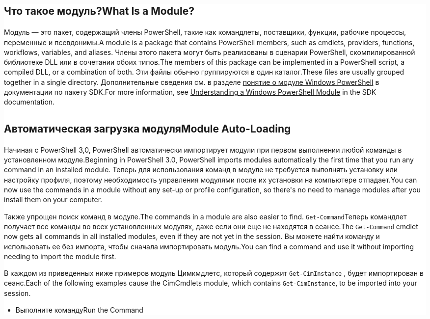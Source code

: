 ## <a name="what-is-a-module"></a><span data-ttu-id="567d1-112">Что такое модуль?</span><span class="sxs-lookup"><span data-stu-id="567d1-112">What Is a Module?</span></span>

<span data-ttu-id="567d1-113">Модуль — это пакет, содержащий члены PowerShell, такие как командлеты, поставщики, функции, рабочие процессы, переменные и псевдонимы.</span><span class="sxs-lookup"><span data-stu-id="567d1-113">A module is a package that contains PowerShell members, such as cmdlets, providers, functions, workflows, variables, and aliases.</span></span> <span data-ttu-id="567d1-114">Члены этого пакета могут быть реализованы в сценарии PowerShell, скомпилированной библиотеке DLL или в сочетании обоих типов.</span><span class="sxs-lookup"><span data-stu-id="567d1-114">The members of this package can be implemented in a PowerShell script, a compiled DLL, or a combination of both.</span></span> <span data-ttu-id="567d1-115">Эти файлы обычно группируются в один каталог.</span><span class="sxs-lookup"><span data-stu-id="567d1-115">These files are usually grouped together in a single directory.</span></span> <span data-ttu-id="567d1-116">Дополнительные сведения см. в разделе [понятие о модуле Windows PowerShell](/powershell/scripting/developer/module/understanding-a-windows-powershell-module) в документации по пакету SDK.</span><span class="sxs-lookup"><span data-stu-id="567d1-116">For more information, see [Understanding a Windows PowerShell Module](/powershell/scripting/developer/module/understanding-a-windows-powershell-module) in the SDK documentation.</span></span>

## <a name="module-auto-loading"></a><span data-ttu-id="567d1-117">Автоматическая загрузка модуля</span><span class="sxs-lookup"><span data-stu-id="567d1-117">Module Auto-Loading</span></span>

<span data-ttu-id="567d1-118">Начиная с PowerShell 3,0, PowerShell автоматически импортирует модули при первом выполнении любой команды в установленном модуле.</span><span class="sxs-lookup"><span data-stu-id="567d1-118">Beginning in PowerShell 3.0, PowerShell imports modules automatically the first time that you run any command in an installed module.</span></span> <span data-ttu-id="567d1-119">Теперь для использования команд в модуле не требуется выполнять установку или настройку профиля, поэтому необходимость управления модулями после их установки на компьютере отпадает.</span><span class="sxs-lookup"><span data-stu-id="567d1-119">You can now use the commands in a module without any set-up or profile configuration, so there's no need to manage modules after you install them on your computer.</span></span>

<span data-ttu-id="567d1-120">Также упрощен поиск команд в модуле.</span><span class="sxs-lookup"><span data-stu-id="567d1-120">The commands in a module are also easier to find.</span></span> <span data-ttu-id="567d1-121">`Get-Command`Теперь командлет получает все команды во всех установленных модулях, даже если они еще не находятся в сеансе.</span><span class="sxs-lookup"><span data-stu-id="567d1-121">The `Get-Command` cmdlet now gets all commands in all installed modules, even if they are not yet in the session.</span></span> <span data-ttu-id="567d1-122">Вы можете найти команду и использовать ее без импорта, чтобы сначала импортировать модуль.</span><span class="sxs-lookup"><span data-stu-id="567d1-122">You can find a command and use it without importing needing to import the module first.</span></span>

<span data-ttu-id="567d1-123">В каждом из приведенных ниже примеров модуль Цимкмдлетс, который содержит `Get-CimInstance` , будет импортирован в сеанс.</span><span class="sxs-lookup"><span data-stu-id="567d1-123">Each of the following examples cause the CimCmdlets module, which contains `Get-CimInstance`, to be imported into your session.</span></span>

- <span data-ttu-id="567d1-124">Выполните команду</span><span class="sxs-lookup"><span data-stu-id="567d1-124">Run the Command</span></span>
